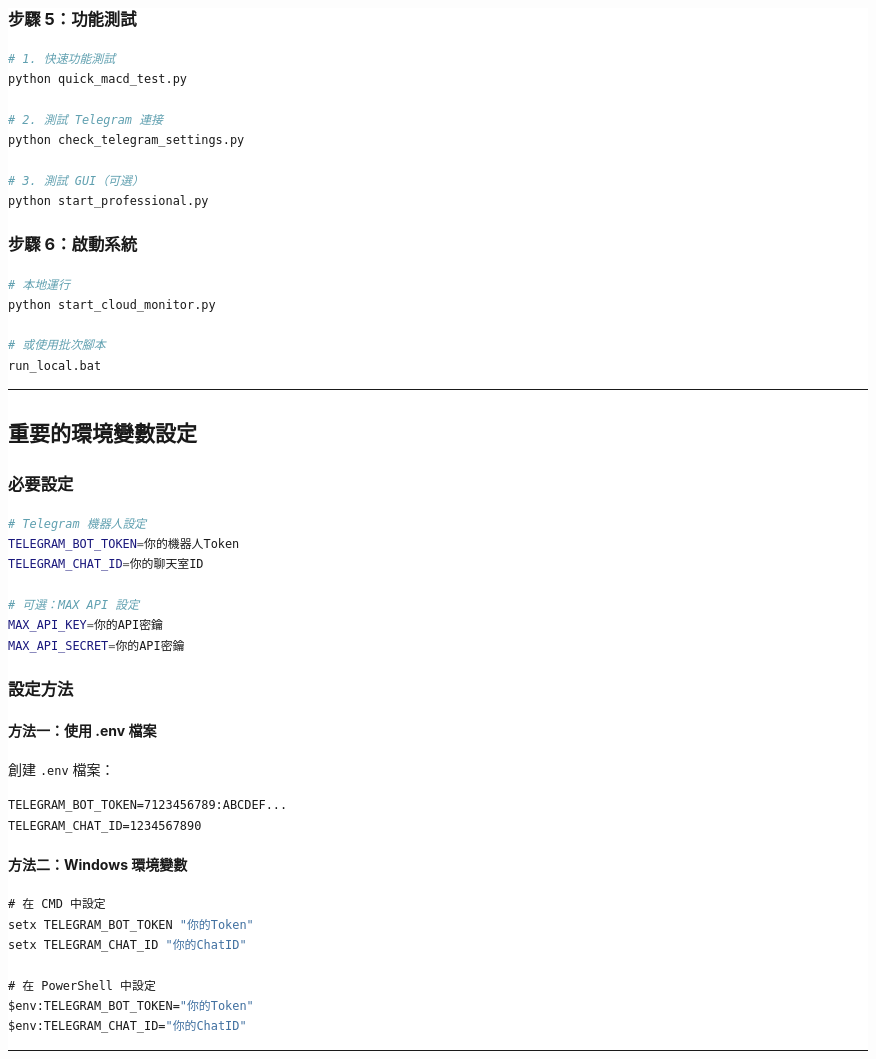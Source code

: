 ### 步驟 5：功能測試
```bash
# 1. 快速功能測試
python quick_macd_test.py

# 2. 測試 Telegram 連接
python check_telegram_settings.py

# 3. 測試 GUI（可選）
python start_professional.py
```

### 步驟 6：啟動系統
```bash
# 本地運行
python start_cloud_monitor.py

# 或使用批次腳本
run_local.bat
```

---

## 重要的環境變數設定

### 必要設定
```bash
# Telegram 機器人設定
TELEGRAM_BOT_TOKEN=你的機器人Token
TELEGRAM_CHAT_ID=你的聊天室ID

# 可選：MAX API 設定
MAX_API_KEY=你的API密鑰
MAX_API_SECRET=你的API密鑰
```

### 設定方法

#### 方法一：使用 .env 檔案
創建 `.env` 檔案：
```
TELEGRAM_BOT_TOKEN=7123456789:ABCDEF...
TELEGRAM_CHAT_ID=1234567890
```

#### 方法二：Windows 環境變數
```cmd
# 在 CMD 中設定
setx TELEGRAM_BOT_TOKEN "你的Token"
setx TELEGRAM_CHAT_ID "你的ChatID"

# 在 PowerShell 中設定
$env:TELEGRAM_BOT_TOKEN="你的Token"
$env:TELEGRAM_CHAT_ID="你的ChatID"
```

---